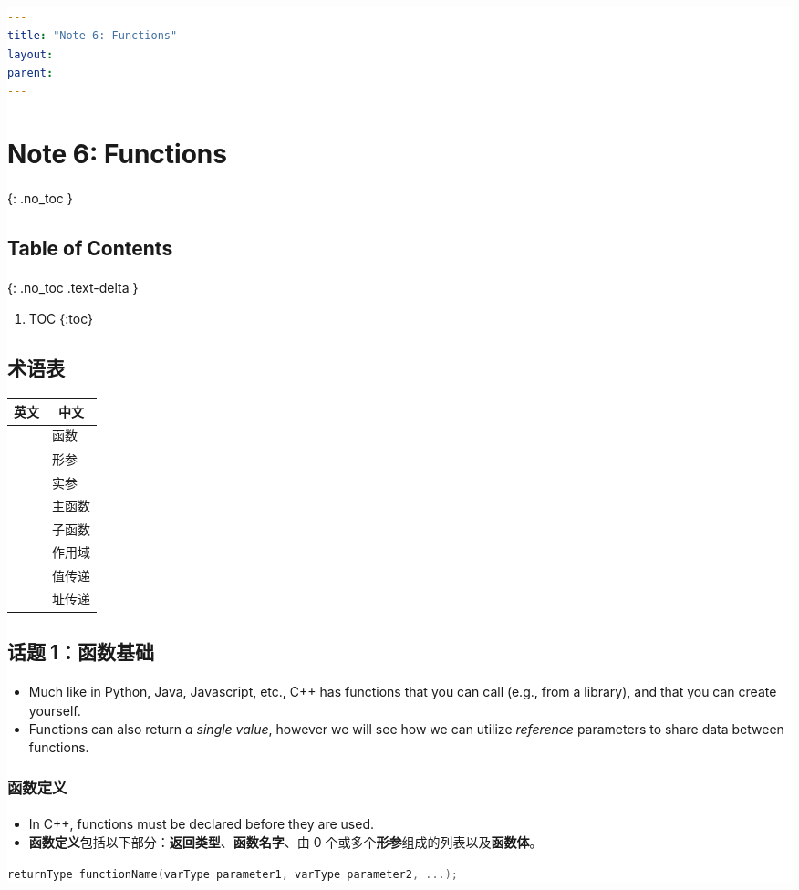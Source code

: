 ```yaml
---
title: "Note 6: Functions"
layout: 
parent:
---
```


# Note 6: Functions
{: .no_toc }

## Table of Contents
{: .no_toc .text-delta }

1. TOC
{:toc}

## 术语表

| 英文  | 中文  |
| --- | --- |
|     | 函数  |
|     | 形参  |
|     | 实参  |
|     | 主函数 |
|     | 子函数 |
|     | 作用域 |
|     | 值传递 |
|     | 址传递 |

## 话题 1：函数基础

- Much like in Python, Java, Javascript, etc., C++ has functions that you can call (e.g., from a library), and that you can create yourself.
- Functions can also return *a single value*, however we will see how we can utilize *reference* parameters to share data between functions.

### 函数定义

- In C++, functions must be declared before they are used.
- **函数定义**包括以下部分：**返回类型**、**函数名字**、由 0 个或多个**形参**组成的列表以及**函数体**。
  
```cpp
returnType functionName(varType parameter1, varType parameter2, ...);
```
